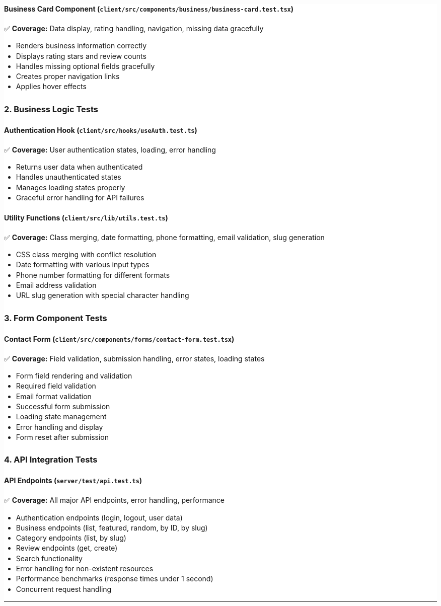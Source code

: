 #### Business Card Component (`client/src/components/business/business-card.test.tsx`)
✅ **Coverage:** Data display, rating handling, navigation, missing data gracefully
- Renders business information correctly
- Displays rating stars and review counts
- Handles missing optional fields gracefully
- Creates proper navigation links
- Applies hover effects

### 2. Business Logic Tests

#### Authentication Hook (`client/src/hooks/useAuth.test.ts`)
✅ **Coverage:** User authentication states, loading, error handling
- Returns user data when authenticated
- Handles unauthenticated states
- Manages loading states properly
- Graceful error handling for API failures

#### Utility Functions (`client/src/lib/utils.test.ts`)
✅ **Coverage:** Class merging, date formatting, phone formatting, email validation, slug generation
- CSS class merging with conflict resolution
- Date formatting with various input types
- Phone number formatting for different formats
- Email address validation
- URL slug generation with special character handling

### 3. Form Component Tests

#### Contact Form (`client/src/components/forms/contact-form.test.tsx`)
✅ **Coverage:** Field validation, submission handling, error states, loading states
- Form field rendering and validation
- Required field validation
- Email format validation
- Successful form submission
- Loading state management
- Error handling and display
- Form reset after submission

### 4. API Integration Tests

#### API Endpoints (`server/test/api.test.ts`)
✅ **Coverage:** All major API endpoints, error handling, performance
- Authentication endpoints (login, logout, user data)
- Business endpoints (list, featured, random, by ID, by slug)
- Category endpoints (list, by slug)
- Review endpoints (get, create)
- Search functionality
- Error handling for non-existent resources
- Performance benchmarks (response times under 1 second)
- Concurrent request handling

---